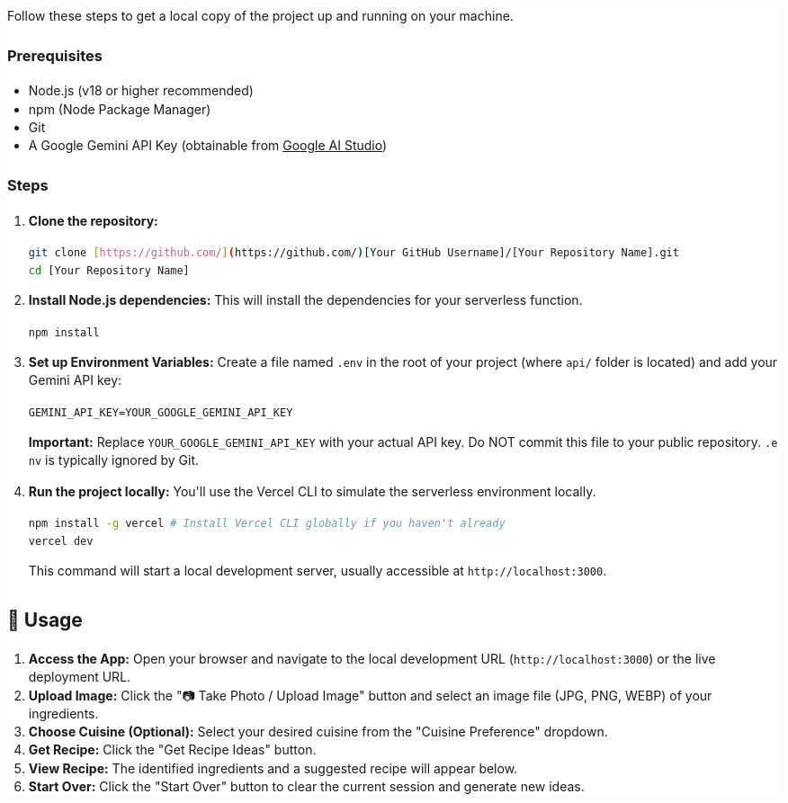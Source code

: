 Follow these steps to get a local copy of the project up and running on your machine.

### Prerequisites

* Node.js (v18 or higher recommended)
* npm (Node Package Manager)
* Git
* A Google Gemini API Key (obtainable from [Google AI Studio](https://aistudio.google.com/))

### Steps

1.  **Clone the repository:**
    ```bash
    git clone [https://github.com/](https://github.com/)[Your GitHub Username]/[Your Repository Name].git
    cd [Your Repository Name]
    ```

2.  **Install Node.js dependencies:**
    This will install the dependencies for your serverless function.
    ```bash
    npm install
    ```

3.  **Set up Environment Variables:**
    Create a file named `.env` in the root of your project (where `api/` folder is located) and add your Gemini API key:
    ```
    GEMINI_API_KEY=YOUR_GOOGLE_GEMINI_API_KEY
    ```
    **Important:** Replace `YOUR_GOOGLE_GEMINI_API_KEY` with your actual API key. Do NOT commit this file to your public repository. `.env` is typically ignored by Git.

4.  **Run the project locally:**
    You'll use the Vercel CLI to simulate the serverless environment locally.
    ```bash
    npm install -g vercel # Install Vercel CLI globally if you haven't already
    vercel dev
    ```
    This command will start a local development server, usually accessible at `http://localhost:3000`.

## 🚀 Usage

1.  **Access the App:** Open your browser and navigate to the local development URL (`http://localhost:3000`) or the live deployment URL.
2.  **Upload Image:** Click the "📷 Take Photo / Upload Image" button and select an image file (JPG, PNG, WEBP) of your ingredients.
3.  **Choose Cuisine (Optional):** Select your desired cuisine from the "Cuisine Preference" dropdown.
4.  **Get Recipe:** Click the "Get Recipe Ideas" button.
5.  **View Recipe:** The identified ingredients and a suggested recipe will appear below.
6.  **Start Over:** Click the "Start Over" button to clear the current session and generate new ideas.
